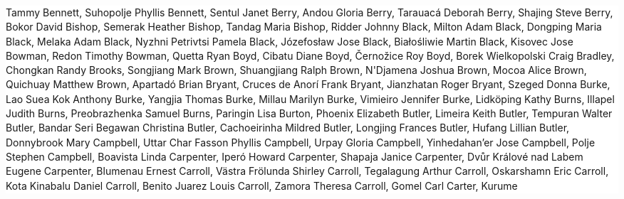 Tammy 	Bennett,	Suhopolje
Phyllis 	Bennett,	Sentul
Janet 	Berry,	Andou
Gloria 	Berry,	Tarauacá
Deborah 	Berry,	Shajing
Steve 	Berry,	Bokor
David 	Bishop,	Semerak
Heather 	Bishop,	Tandag
Maria 	Bishop,	Ridder
Johnny 	Black,	Milton
Adam 	Black,	Dongping
Maria 	Black,	Melaka
Adam 	Black,	Nyzhni Petrivtsi
Pamela 	Black,	Józefosław
Jose 	Black,	Białośliwie
Martin 	Black,	Kisovec
Jose 	Bowman,	Redon
Timothy 	Bowman,	Quetta
Ryan 	Boyd,	Cibatu
Diane 	Boyd,	Černožice
Roy 	Boyd,	Borek Wielkopolski
Craig 	Bradley,	Chongkan
Randy 	Brooks,	Songjiang
Mark 	Brown,	Shuangjiang
Ralph 	Brown,	N'Djamena
Joshua 	Brown,	Mocoa
Alice 	Brown,	Quichuay
Matthew 	Brown,	Apartadó
Brian 	Bryant,	Cruces de Anorí
Frank 	Bryant,	Jianzhatan
Roger 	Bryant,	Szeged
Donna 	Burke,	Lao Suea Kok
Anthony 	Burke,	Yangjia
Thomas 	Burke,	Millau
Marilyn 	Burke,	Vimieiro
Jennifer 	Burke,	Lidköping
Kathy 	Burns,	Illapel
Judith 	Burns,	Preobrazhenka
Samuel 	Burns,	Paringin
Lisa 	Burton,	Phoenix
Elizabeth 	Butler,	Limeira
Keith 	Butler,	Tempuran
Walter 	Butler,	Bandar Seri Begawan
Christina 	Butler,	Cachoeirinha
Mildred 	Butler,	Longjing
Frances 	Butler,	Hufang
Lillian 	Butler,	Donnybrook
Mary 	Campbell,	Uttar Char Fasson
Phyllis 	Campbell,	Urpay
Gloria 	Campbell,	Yinhedahan’er
Jose 	Campbell,	Polje
Stephen 	Campbell,	Boavista
Linda 	Carpenter,	Iperó
Howard 	Carpenter,	Shapaja
Janice 	Carpenter,	Dvůr Králové nad Labem
Eugene 	Carpenter,	Blumenau
Ernest 	Carroll,	Västra Frölunda
Shirley 	Carroll,	Tegalagung
Arthur 	Carroll,	Oskarshamn
Eric 	Carroll,	Kota Kinabalu
Daniel 	Carroll,	Benito Juarez
Louis 	Carroll,	Zamora
Theresa 	Carroll,	Gomel
Carl 	Carter,	Kurume